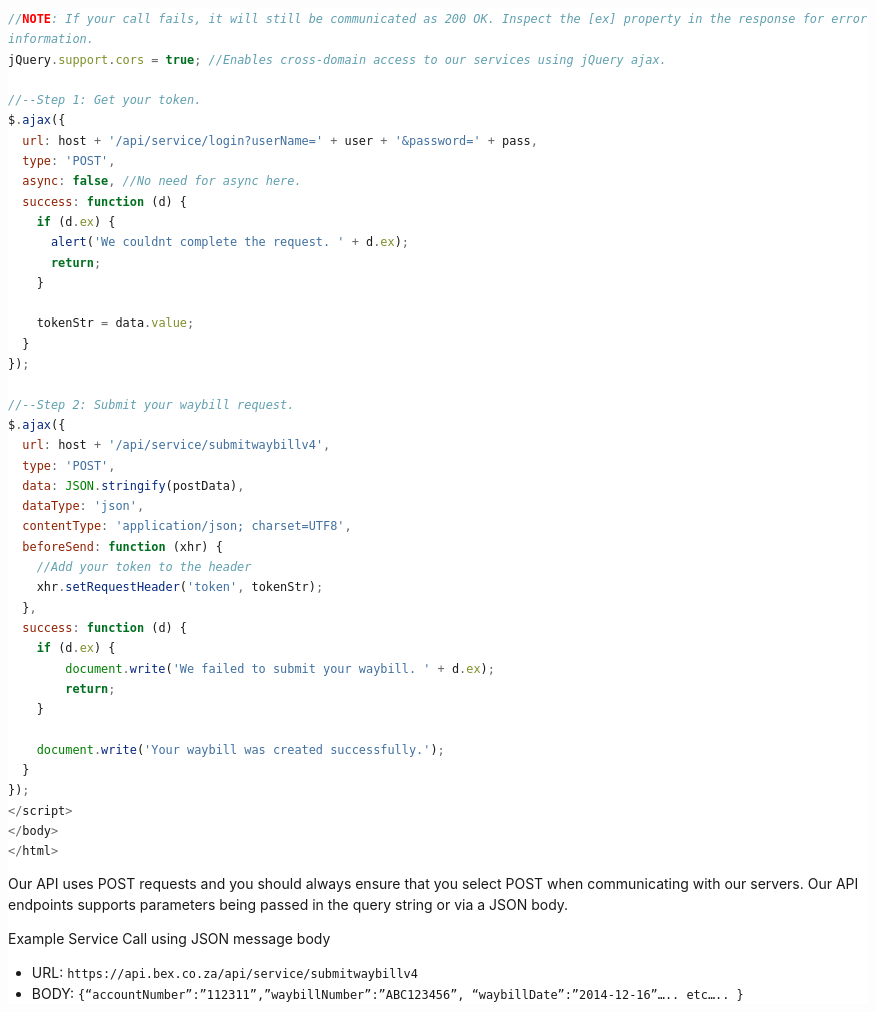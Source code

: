 ```javascript
//NOTE: If your call fails, it will still be communicated as 200 OK. Inspect the [ex] property in the response for error information.
jQuery.support.cors = true; //Enables cross-domain access to our services using jQuery ajax.

//--Step 1: Get your token.
$.ajax({
  url: host + '/api/service/login?userName=' + user + '&password=' + pass, 
  type: 'POST', 
  async: false, //No need for async here.
  success: function (d) {
    if (d.ex) {
      alert('We couldnt complete the request. ' + d.ex);
      return;
    }

    tokenStr = data.value;
  }
});

//--Step 2: Submit your waybill request.
$.ajax({
  url: host + '/api/service/submitwaybillv4', 
  type: 'POST', 
  data: JSON.stringify(postData), 
  dataType: 'json', 
  contentType: 'application/json; charset=UTF8', 
  beforeSend: function (xhr) {
    //Add your token to the header
    xhr.setRequestHeader('token', tokenStr);
  }, 
  success: function (d) {
    if (d.ex) {
        document.write('We failed to submit your waybill. ' + d.ex);
        return;
    }

    document.write('Your waybill was created successfully.');
  }
});
</script>
</body>
</html>
```

Our API uses POST requests and you should always ensure that you select POST when communicating with our servers. Our API endpoints supports 
parameters being passed in the query string or via a JSON body.

Example Service Call using JSON message body

* URL: `https://api.bex.co.za/api/service/submitwaybillv4`
* BODY: `{“accountNumber”:”112311”,”waybillNumber”:”ABC123456”, “waybillDate”:”2014-12-16”….. etc….. }`

